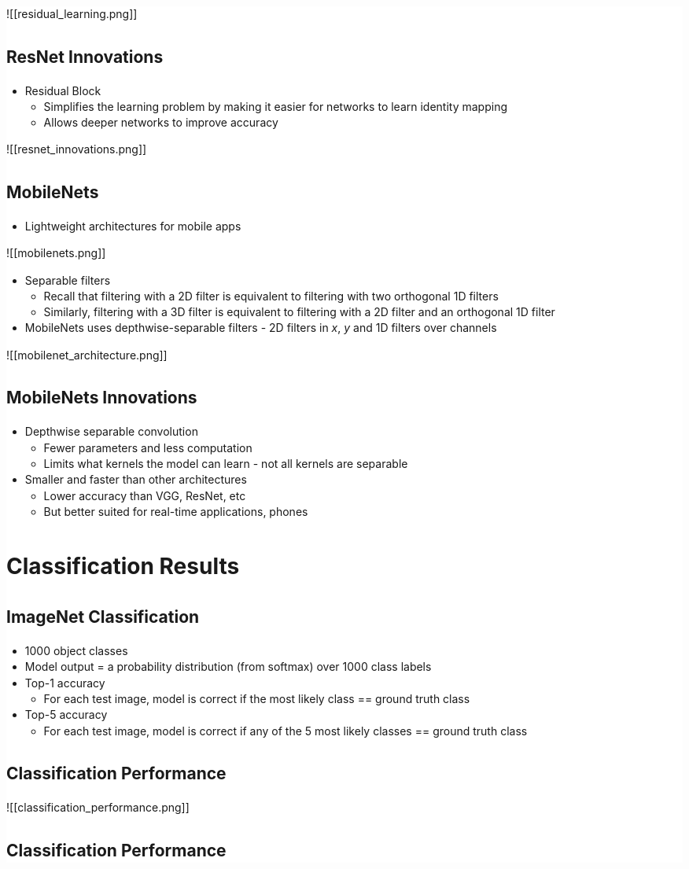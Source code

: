![[residual_learning.png]]

## ResNet Innovations
- Residual Block
	- Simplifies the learning problem by making it easier for networks to learn identity mapping
	- Allows deeper networks to improve accuracy

![[resnet_innovations.png]]

## MobileNets
- Lightweight architectures for mobile apps

![[mobilenets.png]]

- Separable filters
	- Recall that filtering with a 2D filter is equivalent to filtering with two orthogonal 1D filters
	- Similarly, filtering with a 3D filter is equivalent to filtering with a 2D filter and an orthogonal 1D filter
- MobileNets uses depthwise-separable filters - 2D filters in $x$, $y$ and 1D filters over channels

![[mobilenet_architecture.png]]

## MobileNets Innovations
- Depthwise separable convolution
	- Fewer parameters and less computation
	- Limits what kernels the model can learn - not all kernels are separable
- Smaller and faster than other architectures
	- Lower accuracy than VGG, ResNet, etc
	- But better suited for real-time applications, phones

# Classification Results

## ImageNet Classification
- 1000 object classes
- Model output = a probability distribution (from softmax) over 1000 class labels
- Top-1 accuracy
	- For each test image, model is correct if the most likely class == ground truth class
- Top-5 accuracy
	- For each test image, model is correct if any of the 5 most likely classes == ground truth class

## Classification Performance

![[classification_performance.png]]

## Classification Performance
